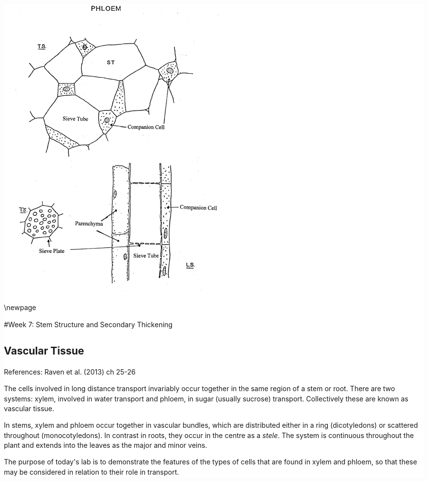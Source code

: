 ![Phloem](phloem.png)

\newpage


#Week 7:  Stem Structure and Secondary Thickening

## Vascular Tissue

References: Raven et al. (2013) ch 25-26

The cells involved in long distance transport invariably occur together
in the same region of a stem or root. There are two systems: xylem,
involved in water transport and phloem, in sugar (usually sucrose)
transport. Collectively these are known as vascular tissue.

In stems, xylem and phloem occur together in vascular bundles, which are
distributed either in a ring (dicotyledons) or scattered throughout
(monocotyledons). In contrast in roots, they occur in the centre as a
*stele*. The system is continuous throughout the plant and extends into
the leaves as the major and minor veins.

The purpose of today's lab is to demonstrate the features of the types
of cells that are found in xylem and phloem, so that these may be
considered in relation to their role in transport.
